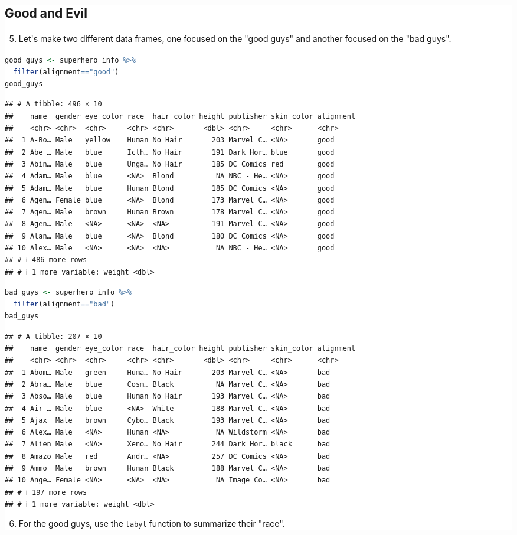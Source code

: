 ## Good and Evil
5. Let's make two different data frames, one focused on the "good guys" and another focused on the "bad guys".


```r
good_guys <- superhero_info %>% 
  filter(alignment=="good")
good_guys
```

```
## # A tibble: 496 × 10
##    name  gender eye_color race  hair_color height publisher skin_color alignment
##    <chr> <chr>  <chr>     <chr> <chr>       <dbl> <chr>     <chr>      <chr>    
##  1 A-Bo… Male   yellow    Human No Hair       203 Marvel C… <NA>       good     
##  2 Abe … Male   blue      Icth… No Hair       191 Dark Hor… blue       good     
##  3 Abin… Male   blue      Unga… No Hair       185 DC Comics red        good     
##  4 Adam… Male   blue      <NA>  Blond          NA NBC - He… <NA>       good     
##  5 Adam… Male   blue      Human Blond         185 DC Comics <NA>       good     
##  6 Agen… Female blue      <NA>  Blond         173 Marvel C… <NA>       good     
##  7 Agen… Male   brown     Human Brown         178 Marvel C… <NA>       good     
##  8 Agen… Male   <NA>      <NA>  <NA>          191 Marvel C… <NA>       good     
##  9 Alan… Male   blue      <NA>  Blond         180 DC Comics <NA>       good     
## 10 Alex… Male   <NA>      <NA>  <NA>           NA NBC - He… <NA>       good     
## # ℹ 486 more rows
## # ℹ 1 more variable: weight <dbl>
```


```r
bad_guys <- superhero_info %>% 
  filter(alignment=="bad")
bad_guys
```

```
## # A tibble: 207 × 10
##    name  gender eye_color race  hair_color height publisher skin_color alignment
##    <chr> <chr>  <chr>     <chr> <chr>       <dbl> <chr>     <chr>      <chr>    
##  1 Abom… Male   green     Huma… No Hair       203 Marvel C… <NA>       bad      
##  2 Abra… Male   blue      Cosm… Black          NA Marvel C… <NA>       bad      
##  3 Abso… Male   blue      Human No Hair       193 Marvel C… <NA>       bad      
##  4 Air-… Male   blue      <NA>  White         188 Marvel C… <NA>       bad      
##  5 Ajax  Male   brown     Cybo… Black         193 Marvel C… <NA>       bad      
##  6 Alex… Male   <NA>      Human <NA>           NA Wildstorm <NA>       bad      
##  7 Alien Male   <NA>      Xeno… No Hair       244 Dark Hor… black      bad      
##  8 Amazo Male   red       Andr… <NA>          257 DC Comics <NA>       bad      
##  9 Ammo  Male   brown     Human Black         188 Marvel C… <NA>       bad      
## 10 Ange… Female <NA>      <NA>  <NA>           NA Image Co… <NA>       bad      
## # ℹ 197 more rows
## # ℹ 1 more variable: weight <dbl>
```

6. For the good guys, use the `tabyl` function to summarize their "race".

